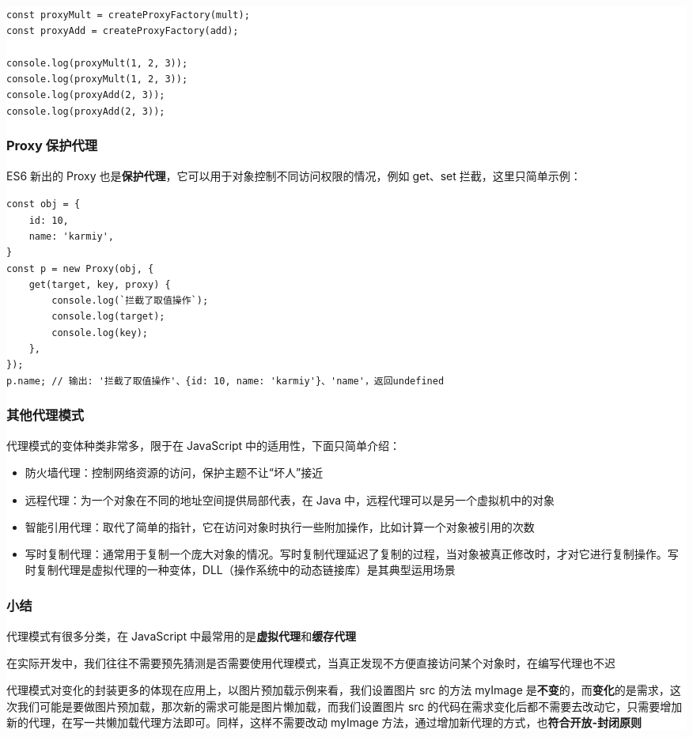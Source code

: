     const proxyMult = createProxyFactory(mult);
    const proxyAdd = createProxyFactory(add);

    console.log(proxyMult(1, 2, 3));
    console.log(proxyMult(1, 2, 3));
    console.log(proxyAdd(2, 3));
    console.log(proxyAdd(2, 3));

### Proxy 保护代理

ES6 新出的 Proxy 也是**保护代理**，它可以用于对象控制不同访问权限的情况，例如 get、set 拦截，这里只简单示例：

    const obj = {
        id: 10,
        name: 'karmiy',
    }
    const p = new Proxy(obj, {
        get(target, key, proxy) {
            console.log(`拦截了取值操作`);
            console.log(target);
            console.log(key);
        },
    });
    p.name; // 输出: '拦截了取值操作'、{id: 10, name: 'karmiy'}、'name'，返回undefined
    
### 其他代理模式

代理模式的变体种类非常多，限于在 JavaScript 中的适用性，下面只简单介绍：

- 防火墙代理：控制网络资源的访问，保护主题不让“坏人”接近

- 远程代理：为一个对象在不同的地址空间提供局部代表，在 Java 中，远程代理可以是另一个虚拟机中的对象

- 智能引用代理：取代了简单的指针，它在访问对象时执行一些附加操作，比如计算一个对象被引用的次数

- 写时复制代理：通常用于复制一个庞大对象的情况。写时复制代理延迟了复制的过程，当对象被真正修改时，才对它进行复制操作。写时复制代理是虚拟代理的一种变体，DLL（操作系统中的动态链接库）是其典型运用场景

### 小结

代理模式有很多分类，在 JavaScript 中最常用的是**虚拟代理**和**缓存代理**

在实际开发中，我们往往不需要预先猜测是否需要使用代理模式，当真正发现不方便直接访问某个对象时，在编写代理也不迟

代理模式对变化的封装更多的体现在应用上，以图片预加载示例来看，我们设置图片 src 的方法 myImage 是**不变**的，而**变化**的是需求，这次我们可能是要做图片预加载，那次新的需求可能是图片懒加载，而我们设置图片 src 的代码在需求变化后都不需要去改动它，只需要增加新的代理，在写一共懒加载代理方法即可。同样，这样不需要改动 myImage 方法，通过增加新代理的方式，也**符合开放-封闭原则**

